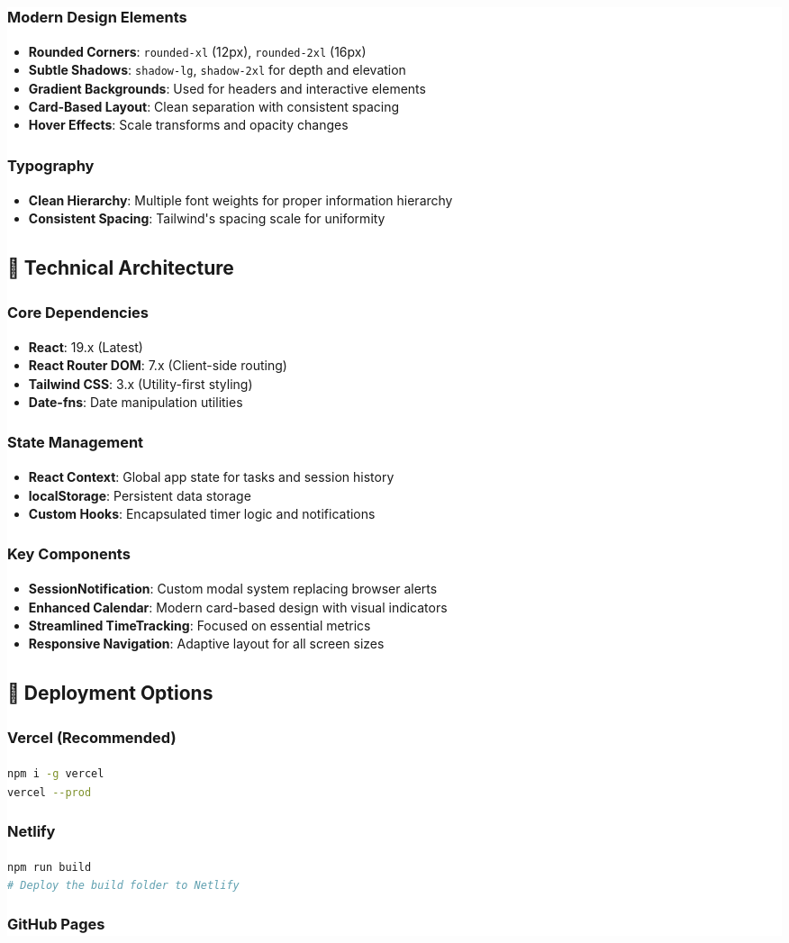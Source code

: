 ### Modern Design Elements

- **Rounded Corners**: `rounded-xl` (12px), `rounded-2xl` (16px)
- **Subtle Shadows**: `shadow-lg`, `shadow-2xl` for depth and elevation
- **Gradient Backgrounds**: Used for headers and interactive elements
- **Card-Based Layout**: Clean separation with consistent spacing
- **Hover Effects**: Scale transforms and opacity changes

### Typography

- **Clean Hierarchy**: Multiple font weights for proper information hierarchy
- **Consistent Spacing**: Tailwind's spacing scale for uniformity

## 🔧 Technical Architecture

### Core Dependencies

- **React**: 19.x (Latest)
- **React Router DOM**: 7.x (Client-side routing)
- **Tailwind CSS**: 3.x (Utility-first styling)
- **Date-fns**: Date manipulation utilities

### State Management

- **React Context**: Global app state for tasks and session history
- **localStorage**: Persistent data storage
- **Custom Hooks**: Encapsulated timer logic and notifications

### Key Components

- **SessionNotification**: Custom modal system replacing browser alerts
- **Enhanced Calendar**: Modern card-based design with visual indicators
- **Streamlined TimeTracking**: Focused on essential metrics
- **Responsive Navigation**: Adaptive layout for all screen sizes

## 🚀 Deployment Options

### Vercel (Recommended)

```bash
npm i -g vercel
vercel --prod
```

### Netlify

```bash
npm run build
# Deploy the build folder to Netlify
```

### GitHub Pages
